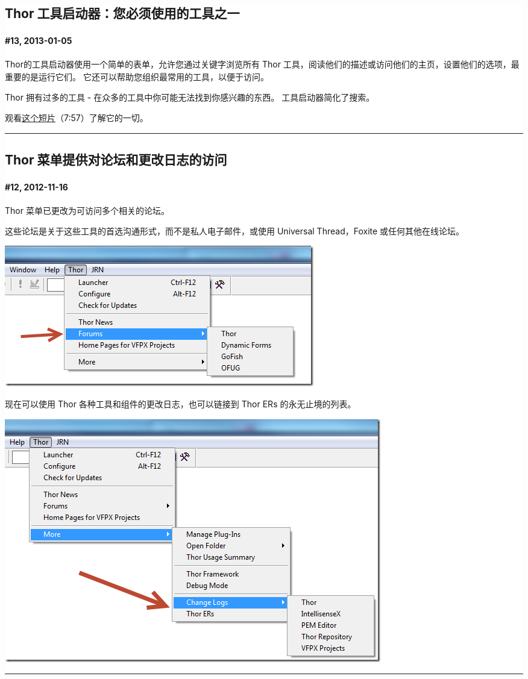 
Thor 工具启动器：您必须使用的工具之一
---

#### <a name="Headline13">#13, 2013-01-05</a>
 

Thor的工具启动器使用一个简单的表单，允许您通过关键字浏览所有 Thor 工具，阅读他们的描述或访问他们的主页，设置他们的选项，最重要的是运行它们。 它还可以帮助您组织最常用的工具，以便于访问。

Thor 拥有过多的工具 - 在众多的工具中你可能无法找到你感兴趣的东西。 工具启动器简化了搜索。

观看[这个短片](http://youtu.be/2ttBR9vQqew)（7:57）了解它的一切。

---

Thor 菜单提供对论坛和更改日志的访问
---

#### <a name="Headline12">#12, 2012-11-16</a>
 

Thor 菜单已更改为可访问多个相关的论坛。

这些论坛是关于这些工具的首选沟通形式，而不是私人电子邮件，或使用 Universal Thread，Foxite 或任何其他在线论坛。

![](Images/Thor_forums.png)


现在可以使用 Thor 各种工具和组件的更改日志，也可以链接到 Thor ERs 的永无止境的列表。

![](Images/Thor_news_image_thumb_5.png)

---